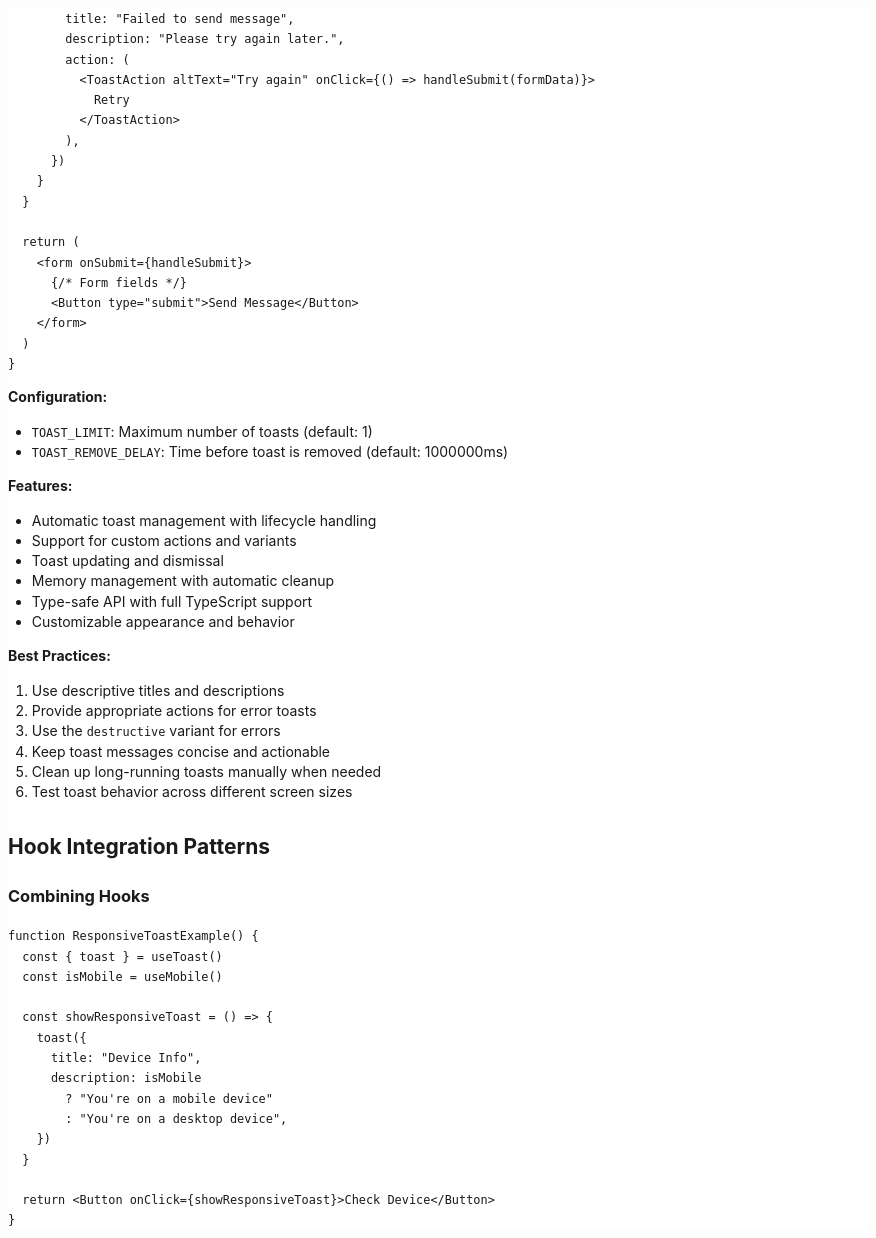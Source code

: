```tsx
        title: "Failed to send message",
        description: "Please try again later.",
        action: (
          <ToastAction altText="Try again" onClick={() => handleSubmit(formData)}>
            Retry
          </ToastAction>
        ),
      })
    }
  }

  return (
    <form onSubmit={handleSubmit}>
      {/* Form fields */}
      <Button type="submit">Send Message</Button>
    </form>
  )
}
```

**Configuration:**
- `TOAST_LIMIT`: Maximum number of toasts (default: 1)
- `TOAST_REMOVE_DELAY`: Time before toast is removed (default: 1000000ms)

**Features:**
- Automatic toast management with lifecycle handling
- Support for custom actions and variants
- Toast updating and dismissal
- Memory management with automatic cleanup
- Type-safe API with full TypeScript support
- Customizable appearance and behavior

**Best Practices:**
1. Use descriptive titles and descriptions
2. Provide appropriate actions for error toasts
3. Use the `destructive` variant for errors
4. Keep toast messages concise and actionable
5. Clean up long-running toasts manually when needed
6. Test toast behavior across different screen sizes

## Hook Integration Patterns

### Combining Hooks
```tsx
function ResponsiveToastExample() {
  const { toast } = useToast()
  const isMobile = useMobile()

  const showResponsiveToast = () => {
    toast({
      title: "Device Info",
      description: isMobile 
        ? "You're on a mobile device" 
        : "You're on a desktop device",
    })
  }

  return <Button onClick={showResponsiveToast}>Check Device</Button>
}
```
